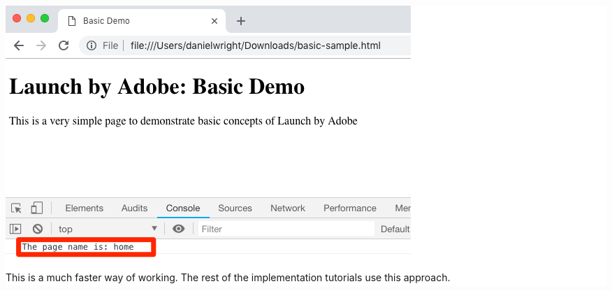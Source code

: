    ![](/help/assets/samplepage-consolewithcolon.png)

   This is a much faster way of working. The rest of the implementation tutorials use this approach.
